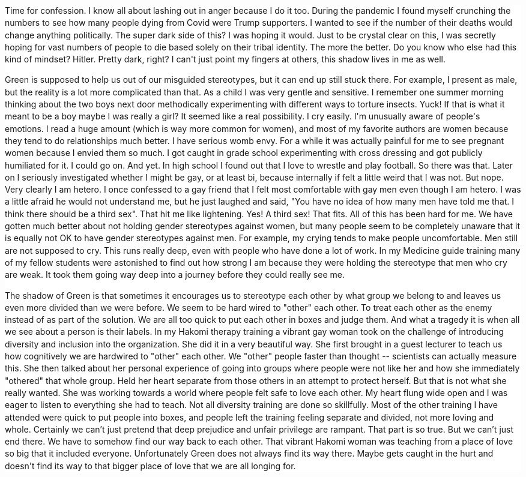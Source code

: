 Time for confession. I know all about lashing out in anger because I do it too. During the pandemic I found myself crunching the numbers to see how many people dying from Covid were Trump supporters. I wanted to see if the number of their deaths would change anything politically. The super dark side of this? I was hoping it would. Just to be crystal clear on this, I was secretly hoping for vast numbers of people to die based solely on their tribal identity. The more the better. Do you know who else had this kind of mindset? Hitler. Pretty dark, right? I can't just point my fingers at others, this shadow lives in me as well.

Green is supposed to help us out of our misguided stereotypes, but it can end up still stuck there. For example, I present as male, but the reality is a lot more complicated than that. As a child I was very gentle and sensitive. I remember one summer morning thinking about the two boys next door methodically experimenting with different ways to torture insects. Yuck! If that is what it meant to be a boy maybe I was really a girl? It seemed like a real possibility. I cry easily. I'm unusually aware of people's emotions. I read a huge amount (which is way more common for women), and most of my favorite authors are women because they tend to do relationships much better. I have serious womb envy. For a while it was actually painful for me to see pregnant women because I envied them so much. I got caught in grade school experimenting with cross dressing and got publicly humiliated for it. I could go on. And yet. In high school I found out that I love to wrestle and play football. So there was that. Later on I seriously investigated whether I might be gay, or at least bi, because internally if felt a little weird that I was not. But nope. Very clearly I am hetero. I once confessed to a gay friend that I felt most comfortable with gay men even though I am hetero. I was a little afraid he would not understand me, but he just laughed and said, "You have no idea of how many men have told me that. I think there should be a third sex". That hit me like lightening. Yes! A third sex! That fits. All of this has been hard for me. We have gotten much better about not holding gender stereotypes against women, but many people seem to be completely unaware that it is equally not OK to have gender stereotypes against men. For example, my crying tends to make people uncomfortable. Men still are not supposed to cry. This runs really deep, even with people who have done a lot of work. In my Medicine guide training many of my fellow students were astonished to find out how strong I am because they were holding the stereotype that men who cry are weak. It took them going way deep into a journey before they could really see me.

The shadow of Green is that sometimes it encourages us to stereotype each other by what group we belong to and leaves us even more divided than we were before. We seem to be hard wired to "other" each other. To treat each other as the enemy instead of as part of the solution. We are all too quick to put each other in boxes and judge them. And what a tragedy it is when all we see about a person is their labels. In my Hakomi therapy training a vibrant gay woman took on the challenge of introducing diversity and inclusion into the organization. She did it in a very beautiful way. She first brought in a guest lecturer to teach us how cognitively we are hardwired to "other" each other. We "other" people faster than thought -- scientists can actually measure this. She then talked about her personal experience of going into groups where people were not like her and how she immediately "othered" that whole group. Held her heart separate from those others in an attempt to protect herself. But that is not what she really wanted. She was working towards a world where people felt safe to love each other. My heart flung wide open and I was eager to listen to everything she had to teach. Not all diversity training are done so skillfully. Most of the other training I have attended were quick to put people into boxes, and people left the training feeling separate and divided, not more loving and whole. Certainly we can’t just pretend that deep prejudice and unfair privilege are rampant. That part is so true. But we can’t just end there. We have to somehow find our way back to each other. That vibrant Hakomi woman was teaching from a place of love so big that it included everyone. Unfortunately Green does not always find its way there.
Maybe gets caught in the hurt and doesn't find its way to that bigger place of love that we are all longing for.

